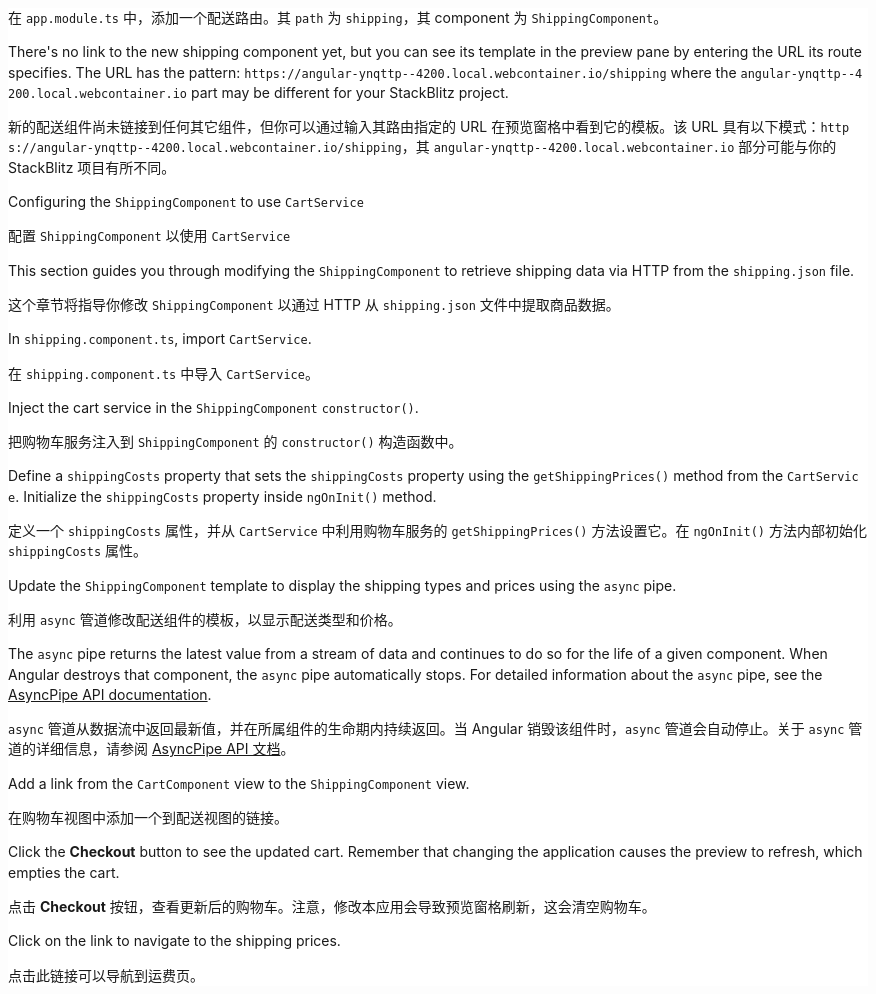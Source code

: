 在 `app.module.ts` 中，添加一个配送路由。其 `path` 为 `shipping`，其 component 为 `ShippingComponent`。

There's no link to the new shipping component yet, but you can see its template in the preview pane by entering the URL its route specifies.
The URL has the pattern: `https://angular-ynqttp--4200.local.webcontainer.io/shipping` where the `angular-ynqttp--4200.local.webcontainer.io` part may be different for your StackBlitz project.

新的配送组件尚未链接到任何其它组件，但你可以通过输入其路由指定的 URL 在预览窗格中看到它的模板。该 URL 具有以下模式：`https://angular-ynqttp--4200.local.webcontainer.io/shipping`，其 `angular-ynqttp--4200.local.webcontainer.io` 部分可能与你的 StackBlitz 项目有所不同。

Configuring the `ShippingComponent` to use `CartService`

配置 `ShippingComponent` 以使用 `CartService`

This section guides you through modifying the `ShippingComponent` to retrieve shipping data via HTTP from the `shipping.json` file.

这个章节将指导你修改 `ShippingComponent` 以通过 HTTP 从 `shipping.json` 文件中提取商品数据。

In `shipping.component.ts`, import `CartService`.

在 `shipping.component.ts` 中导入 `CartService`。

Inject the cart service in the `ShippingComponent` `constructor()`.

把购物车服务注入到 `ShippingComponent` 的 `constructor()` 构造函数中。

Define a `shippingCosts` property that sets the `shippingCosts` property using the `getShippingPrices()` method from the `CartService`.
Initialize the `shippingCosts` property inside `ngOnInit()` method.

定义一个 `shippingCosts` 属性，并从 `CartService` 中利用购物车服务的 `getShippingPrices()` 方法设置它。在 `ngOnInit()` 方法内部初始化 `shippingCosts` 属性。

Update the `ShippingComponent` template to display the shipping types and prices using the `async` pipe.

利用 `async` 管道修改配送组件的模板，以显示配送类型和价格。

The `async` pipe returns the latest value from a stream of data and continues to do so for the life of a given component.
When Angular destroys that component, the `async` pipe automatically stops.
For detailed information about the `async` pipe, see the [AsyncPipe API documentation](api/common/AsyncPipe).

`async` 管道从数据流中返回最新值，并在所属组件的生命期内持续返回。当 Angular 销毁该组件时，`async` 管道会自动停止。关于 `async` 管道的详细信息，请参阅 [AsyncPipe API 文档](api/common/AsyncPipe)。

Add a link from the `CartComponent` view to the `ShippingComponent` view.

在购物车视图中添加一个到配送视图的链接。

Click the **Checkout** button to see the updated cart.
Remember that changing the application causes the preview to refresh, which empties the cart.

点击 **Checkout** 按钮，查看更新后的购物车。注意，修改本应用会导致预览窗格刷新，这会清空购物车。

Click on the link to navigate to the shipping prices.

点击此链接可以导航到运费页。
